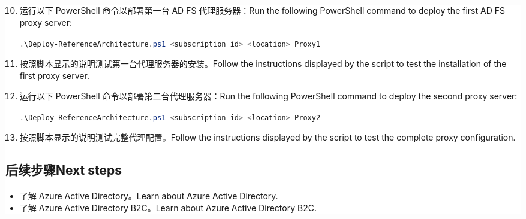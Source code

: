 10. <span data-ttu-id="d9f7e-323">运行以下 PowerShell 命令以部署第一台 AD FS 代理服务器：</span><span class="sxs-lookup"><span data-stu-id="d9f7e-323">Run the following PowerShell command to deploy the first AD FS proxy server:</span></span>
   
    ```powershell
    .\Deploy-ReferenceArchitecture.ps1 <subscription id> <location> Proxy1
    ```

11. <span data-ttu-id="d9f7e-324">按照脚本显示的说明测试第一台代理服务器的安装。</span><span class="sxs-lookup"><span data-stu-id="d9f7e-324">Follow the instructions displayed by the script to test the installation of the first proxy server.</span></span>

12. <span data-ttu-id="d9f7e-325">运行以下 PowerShell 命令以部署第二台代理服务器：</span><span class="sxs-lookup"><span data-stu-id="d9f7e-325">Run the following PowerShell command to deploy the second proxy server:</span></span>
    
    ```powershell
    .\Deploy-ReferenceArchitecture.ps1 <subscription id> <location> Proxy2
    ```

13. <span data-ttu-id="d9f7e-326">按照脚本显示的说明测试完整代理配置。</span><span class="sxs-lookup"><span data-stu-id="d9f7e-326">Follow the instructions displayed by the script to test the complete proxy configuration.</span></span>

## <a name="next-steps"></a><span data-ttu-id="d9f7e-327">后续步骤</span><span class="sxs-lookup"><span data-stu-id="d9f7e-327">Next steps</span></span>

* <span data-ttu-id="d9f7e-328">了解 [Azure Active Directory][aad]。</span><span class="sxs-lookup"><span data-stu-id="d9f7e-328">Learn about [Azure Active Directory][aad].</span></span>
* <span data-ttu-id="d9f7e-329">了解 [Azure Active Directory B2C][aadb2c]。</span><span class="sxs-lookup"><span data-stu-id="d9f7e-329">Learn about [Azure Active Directory B2C][aadb2c].</span></span>


[extending-ad-to-azure]: adds-extend-domain.md

[vm-recommendations]: ../virtual-machines-windows/single-vm.md
[implementing-a-secure-hybrid-network-architecture]: ../dmz/secure-vnet-hybrid.md
[implementing-a-secure-hybrid-network-architecture-with-internet-access]: ../dmz/secure-vnet-dmz.md
[hybrid-azure-on-prem-vpn]: ../hybrid-networking/vpn.md

[azure-cli]: /azure/azure-resource-manager/xplat-cli-azure-resource-manager
[DRS]: https://technet.microsoft.com/library/dn280945.aspx
[where-to-place-an-fs-proxy]: https://technet.microsoft.com/library/dd807048.aspx
[ADDRS]: https://technet.microsoft.com/library/dn486831.aspx
[plan-your-adfs-deployment]: https://msdn.microsoft.com/library/azure/dn151324.aspx
[ad_network_recommendations]: #network_configuration_recommendations_for_AD_DS_VMs
[adfs_certificates]: https://technet.microsoft.com/library/dn781428(v=ws.11).aspx
[create_service_account_for_adfs_farm]: https://technet.microsoft.com/library/dd807078.aspx
[adfs-configuration-database]: https://technet.microsoft.com/library/ee913581(v=ws.11).aspx
[active-directory-federation-services]: https://technet.microsoft.com/windowsserver/dd448613.aspx
[security-considerations]: #security-considerations
[recommendations]: #recommendations
[active-directory-federation-services-overview]: https://technet.microsoft.com/library/hh831502(v=ws.11).aspx
[establishing-federation-trust]: https://blogs.msdn.microsoft.com/alextch/2011/06/27/establishing-federation-trust/
[Deploying_a_federation_server_farm]:  https://azure.microsoft.com/documentation/articles/active-directory-aadconnect-azure-adfs/
[install_and_configure_the_web_application_proxy_server]: https://technet.microsoft.com/library/dn383662.aspx
[publish_applications_using_AD_FS_preauthentication]: https://technet.microsoft.com/library/dn383640.aspx
[managing-adfs-components]: https://technet.microsoft.com/library/cc759026.aspx
[oms-adfs-pack]: https://www.microsoft.com/download/details.aspx?id=41184
[azure-powershell-download]: https://azure.microsoft.com/documentation/articles/powershell-install-configure/
[aad]: https://azure.microsoft.com/documentation/services/active-directory/
[aadb2c]: https://azure.microsoft.com/documentation/services/active-directory-b2c/
[adfs-intro]: /azure/active-directory/active-directory-aadconnect-azure-adfs
[github]: https://github.com/mspnp/reference-architectures/tree/master/identity/adfs
[adfs_certificates]: https://technet.microsoft.com/library/dn781428(v=ws.11).aspx
[considerations]: ./considerations.md
[visio-download]: https://archcenter.azureedge.net/cdn/identity-architectures.vsdx
[0]: ./images/adfs.png "使用 Active Directory 保护混合网络体系结构的安全"
